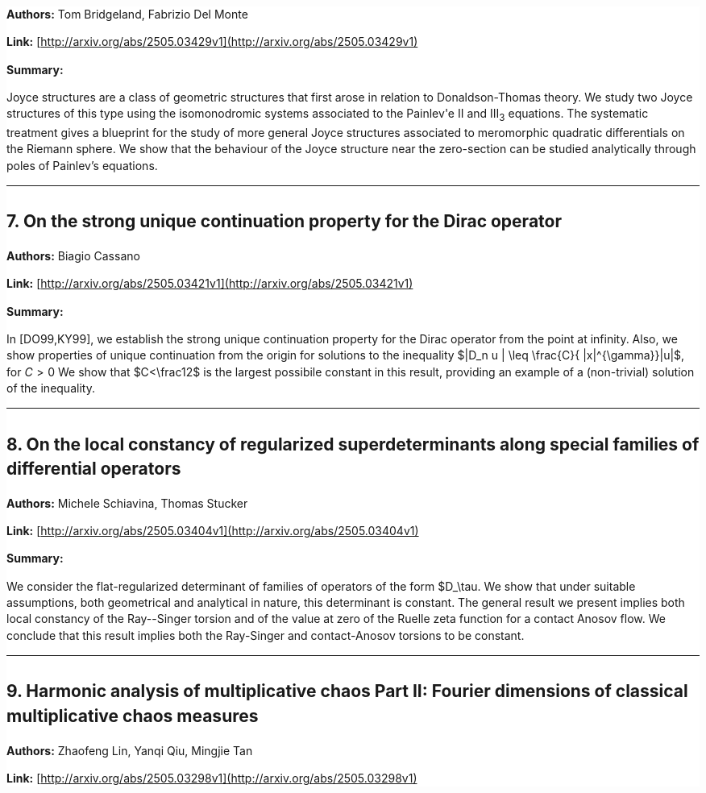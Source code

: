 **Authors:** Tom Bridgeland, Fabrizio Del Monte

**Link:** [http://arxiv.org/abs/2505.03429v1](http://arxiv.org/abs/2505.03429v1)

**Summary:**

Joyce structures are a class of geometric structures that first arose in relation to Donaldson-Thomas theory. We study two Joyce structures of this type using the isomonodromic systems associated to the Painlev\'e II and III$_3$ equations. The systematic treatment gives a blueprint for the study of more general Joyce structures associated to meromorphic quadratic differentials on the Riemann sphere. We show that the behaviour of the Joyce structure near the zero-section can be studied analytically through poles of Painlev’s equations.

---

## 7. On the strong unique continuation property for the Dirac operator

**Authors:** Biagio Cassano

**Link:** [http://arxiv.org/abs/2505.03421v1](http://arxiv.org/abs/2505.03421v1)

**Summary:**

In [DO99,KY99], we establish the strong unique continuation property for the Dirac operator from the point at infinity. Also, we show properties of unique continuation from the origin for solutions to the inequality $|D_n u | \leq \frac{C}{ |x|^{\gamma}}|u|$, for $C>0$ We show that $C<\frac12$ is the largest possibile constant in this result, providing an example of a (non-trivial) solution of the inequality.

---

## 8. On the local constancy of regularized superdeterminants along special   families of differential operators

**Authors:** Michele Schiavina, Thomas Stucker

**Link:** [http://arxiv.org/abs/2505.03404v1](http://arxiv.org/abs/2505.03404v1)

**Summary:**

We consider the flat-regularized determinant of families of operators of the form $D_\tau. We show that under suitable assumptions, both geometrical and analytical in nature, this determinant is constant. The general result we present implies both local constancy of the Ray--Singer torsion and of the value at zero of the Ruelle zeta function for a contact Anosov flow. We conclude that this result implies both the Ray-Singer and contact-Anosov torsions to be constant.

---

## 9. Harmonic analysis of multiplicative chaos Part II: Fourier dimensions of   classical multiplicative chaos measures

**Authors:** Zhaofeng Lin, Yanqi Qiu, Mingjie Tan

**Link:** [http://arxiv.org/abs/2505.03298v1](http://arxiv.org/abs/2505.03298v1)
